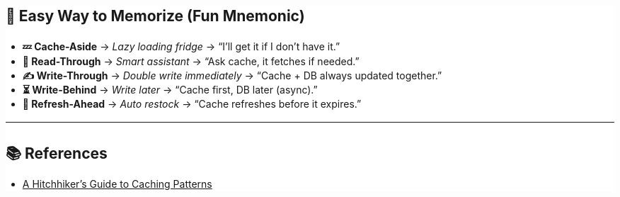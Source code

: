 ## 🧠 Easy Way to Memorize (Fun Mnemonic)

- **💤 Cache-Aside** → _Lazy loading fridge_ → “I’ll get it if I don’t have it.”
- **📖 Read-Through** → _Smart assistant_ → “Ask cache, it fetches if needed.”
- **✍️ Write-Through** → _Double write immediately_ → “Cache + DB always updated together.”
- **⏳ Write-Behind** → _Write later_ → “Cache first, DB later (async).”
- **🔄 Refresh-Ahead** → _Auto restock_ → “Cache refreshes before it expires.”

---

## 📚 **References**

- [A Hitchhiker’s Guide to Caching Patterns](https://hazelcast.com/blog/a-hitchhikers-guide-to-caching-patterns/)
